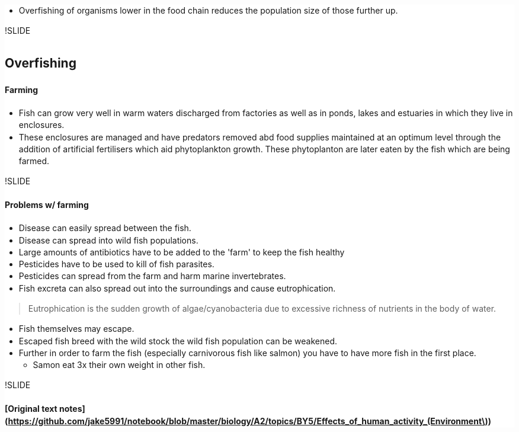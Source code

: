 * Overfishing of organisms lower in the food chain reduces the population size of those further up.

!SLIDE

## Overfishing
#### Farming

* Fish can grow very well in warm waters discharged from factories as well as in ponds, lakes and estuaries in which they live in enclosures.
* These enclosures are managed and have predators removed abd food supplies maintained at an optimum level through the addition of artificial fertilisers which aid phytoplankton growth. These phytoplanton are later eaten by the fish which are being farmed.

!SLIDE

#### Problems w/ farming

* Disease can easily spread between the fish.
* Disease can spread into wild fish populations.
* Large amounts of antibiotics have to be added to the 'farm' to keep the fish healthy
* Pesticides have to be used to kill of fish parasites.
* Pesticides can spread from the farm and harm marine invertebrates.
* Fish excreta can also spread out into the surroundings and cause eutrophication.

> Eutrophication is the sudden growth of algae/cyanobacteria due to excessive richness of nutrients in the body of water.

* Fish themselves may escape.
* Escaped fish breed with the wild stock the wild fish population can be weakened.
* Further in order to farm the fish (especially carnivorous fish like salmon) you have to have more fish in the first place.
	* Samon eat 3x their own weight in other fish.
	
!SLIDE

#### [Original text notes](https://github.com/jake5991/notebook/blob/master/biology/A2/topics/BY5/Effects_of_human_activity_(Environment\))